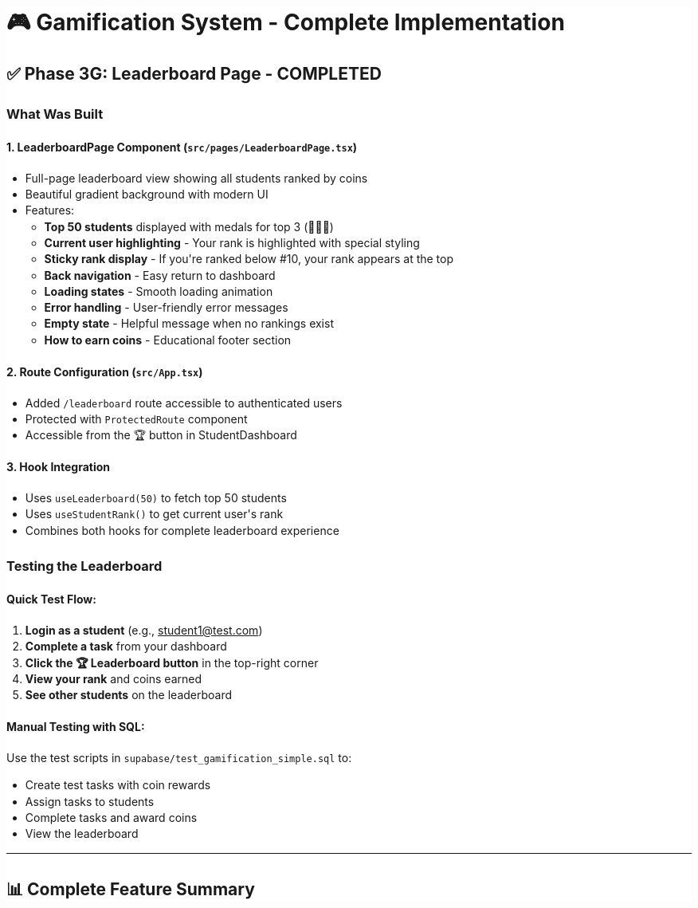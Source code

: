 # 🎮 Gamification System - Complete Implementation

## ✅ Phase 3G: Leaderboard Page - COMPLETED

### What Was Built

#### 1. **LeaderboardPage Component** (`src/pages/LeaderboardPage.tsx`)
- Full-page leaderboard view showing all students ranked by coins
- Beautiful gradient background with modern UI
- Features:
  - **Top 50 students** displayed with medals for top 3 (🥇🥈🥉)
  - **Current user highlighting** - Your rank is highlighted with special styling
  - **Sticky rank display** - If you're ranked below #10, your rank appears at the top
  - **Back navigation** - Easy return to dashboard
  - **Loading states** - Smooth loading animation
  - **Error handling** - User-friendly error messages
  - **Empty state** - Helpful message when no rankings exist
  - **How to earn coins** - Educational footer section

#### 2. **Route Configuration** (`src/App.tsx`)
- Added `/leaderboard` route accessible to authenticated users
- Protected with `ProtectedRoute` component
- Accessible from the 🏆 button in StudentDashboard

#### 3. **Hook Integration**
- Uses `useLeaderboard(50)` to fetch top 50 students
- Uses `useStudentRank()` to get current user's rank
- Combines both hooks for complete leaderboard experience

### Testing the Leaderboard

#### Quick Test Flow:
1. **Login as a student** (e.g., student1@test.com)
2. **Complete a task** from your dashboard
3. **Click the 🏆 Leaderboard button** in the top-right corner
4. **View your rank** and coins earned
5. **See other students** on the leaderboard

#### Manual Testing with SQL:
Use the test scripts in `supabase/test_gamification_simple.sql` to:
- Create test tasks with coin rewards
- Assign tasks to students
- Complete tasks and award coins
- View the leaderboard

---

## 📊 Complete Feature Summary
